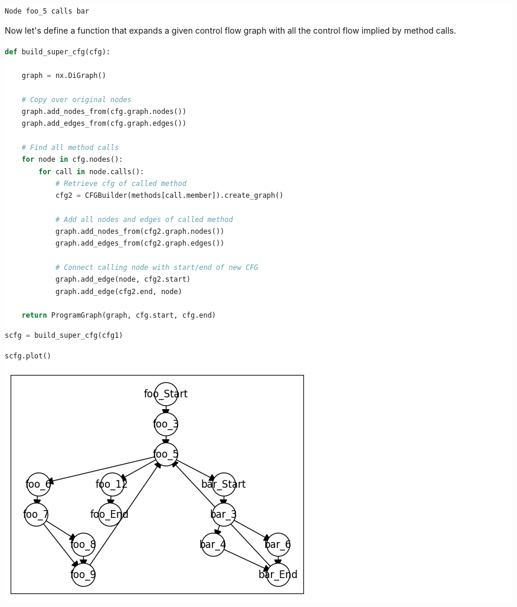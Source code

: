     Node foo_5 calls bar


Now let's define a function that expands a given control flow graph with all the control flow implied by method calls.


```python
def build_super_cfg(cfg):
    
    graph = nx.DiGraph()
    
    # Copy over original nodes
    graph.add_nodes_from(cfg.graph.nodes())
    graph.add_edges_from(cfg.graph.edges())        

    # Find all method calls
    for node in cfg.nodes():
        for call in node.calls():
            # Retrieve cfg of called method
            cfg2 = CFGBuilder(methods[call.member]).create_graph()

            # Add all nodes and edges of called method
            graph.add_nodes_from(cfg2.graph.nodes())
            graph.add_edges_from(cfg2.graph.edges())

            # Connect calling node with start/end of new CFG
            graph.add_edge(node, cfg2.start)
            graph.add_edge(cfg2.end, node)

    return ProgramGraph(graph, cfg.start, cfg.end)
```


```python
scfg = build_super_cfg(cfg1)
```


```python
scfg.plot()
```


    
![png](img/7/output_30_0.png)
    